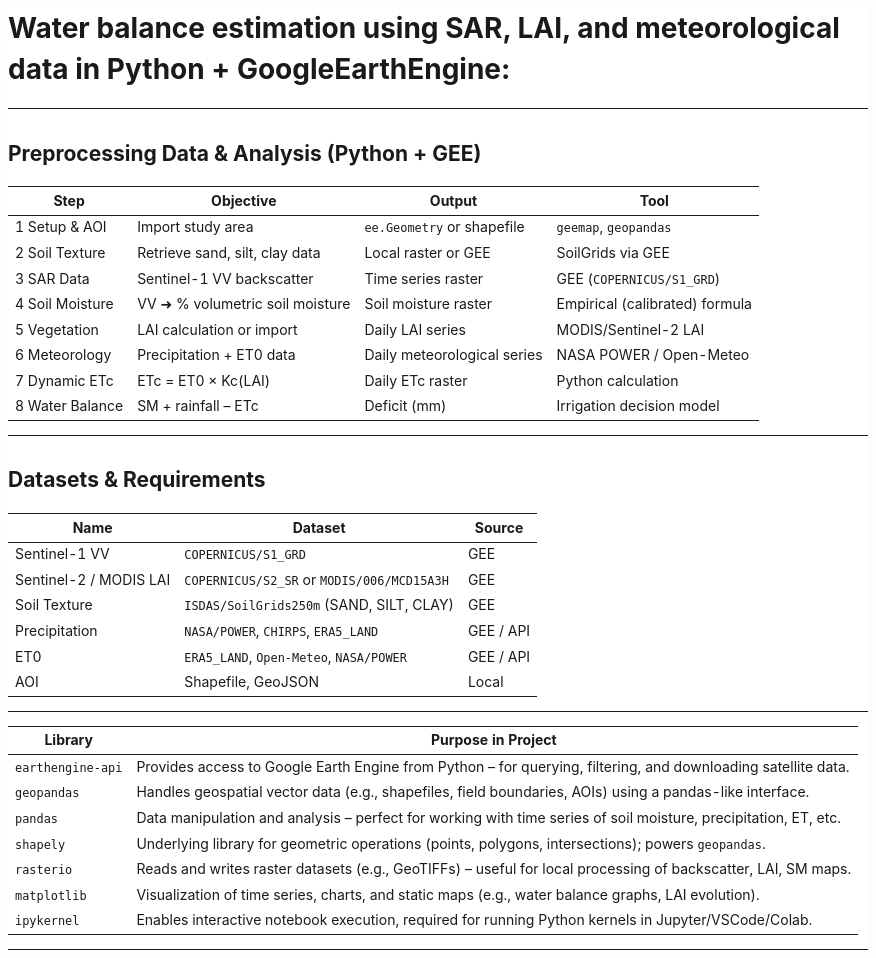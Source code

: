 # Water balance estimation using SAR, LAI, and meteorological data in Python + GoogleEarthEngine:

---

## Preprocessing Data & Analysis (Python + GEE)

| Step              | Objective                        | Output                      | Tool                             |
| ----------------- | ---------------------------------| --------------------------- | -------------------------------- |
| 1️ Setup & AOI     | Import study area                | `ee.Geometry` or shapefile  | `geemap`, `geopandas`            |
| 2️ Soil Texture    | Retrieve sand, silt, clay data   | Local raster or GEE         | SoilGrids via GEE                |
| 3️ SAR Data        | Sentinel-1 VV backscatter        | Time series raster          | GEE (`COPERNICUS/S1_GRD`)        |
| 4️ Soil Moisture   | VV ➜ % volumetric soil moisture | Soil moisture raster        | Empirical (calibrated) formula   |
| 5️ Vegetation      | LAI calculation or import        | Daily LAI series            | MODIS/Sentinel-2 LAI             |
| 6️ Meteorology     | Precipitation + ET0 data         | Daily meteorological series | NASA POWER / Open-Meteo          |
| 7️ Dynamic ETc     | ETc = ET0 × Kc(LAI)              | Daily ETc raster            | Python calculation               |
| 8️ Water Balance   | SM + rainfall – ETc              | Deficit (mm)                | Irrigation decision model        |

---

## Datasets & Requirements 

| Name                    | Dataset                                    | Source    |
| ----------------------- | ------------------------------------------ | --------- |
| Sentinel-1 VV           | `COPERNICUS/S1_GRD`                        | GEE       | 
| Sentinel-2 / MODIS LAI  | `COPERNICUS/S2_SR` or `MODIS/006/MCD15A3H` | GEE       | 
| Soil Texture            | `ISDAS/SoilGrids250m` (SAND, SILT, CLAY)   | GEE       | 
| Precipitation           | `NASA/POWER`, `CHIRPS`, `ERA5_LAND`        | GEE / API | 
| ET0                     | `ERA5_LAND`, `Open-Meteo`, `NASA/POWER`    | GEE / API | 
| AOI                     | Shapefile, GeoJSON                         | Local     |              |

---

| Library           | Purpose in Project                                                                                              |
| ----------------- | --------------------------------------------------------------------------------------------------------------- |
| `earthengine-api` | Provides access to Google Earth Engine from Python – for querying, filtering, and downloading satellite data.   |
| `geopandas`       | Handles geospatial vector data (e.g., shapefiles, field boundaries, AOIs) using a pandas-like interface.        |
| `pandas`          | Data manipulation and analysis – perfect for working with time series of soil moisture, precipitation, ET, etc. |
| `shapely`         | Underlying library for geometric operations (points, polygons, intersections); powers `geopandas`.              |
| `rasterio`        | Reads and writes raster datasets (e.g., GeoTIFFs) – useful for local processing of backscatter, LAI, SM maps.   |
| `matplotlib`      | Visualization of time series, charts, and static maps (e.g., water balance graphs, LAI evolution).              |
| `ipykernel`       | Enables interactive notebook execution, required for running Python kernels in Jupyter/VSCode/Colab.            |

---